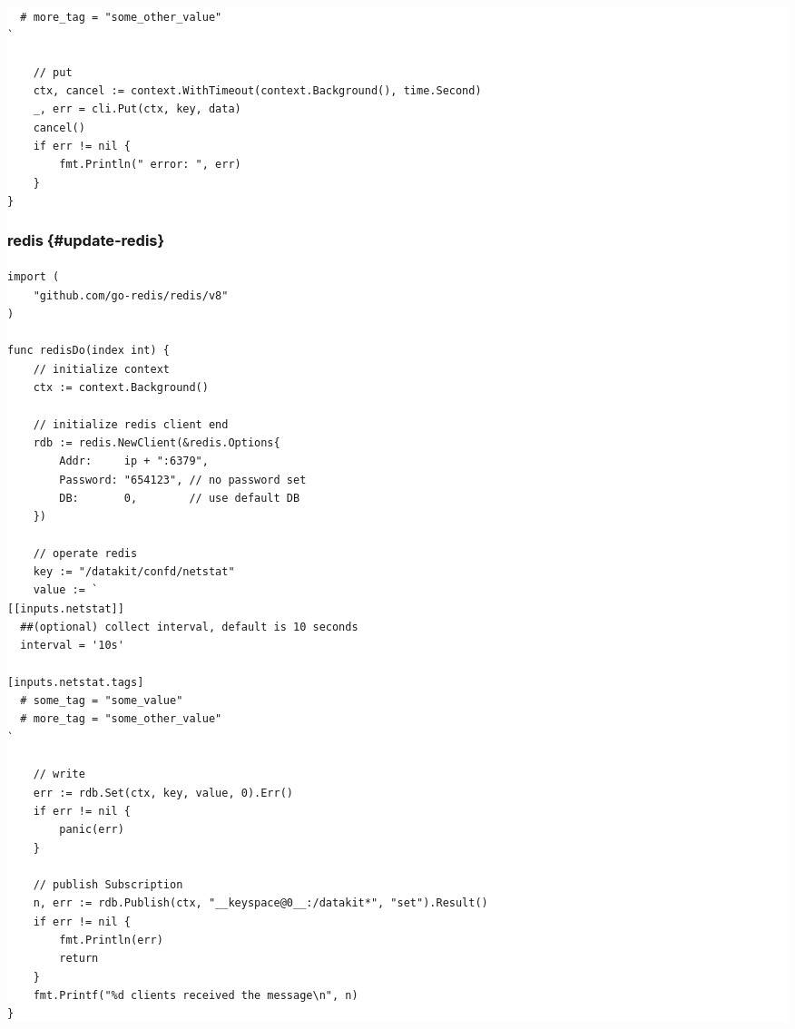 ```
  # more_tag = "some_other_value"
`

	// put
	ctx, cancel := context.WithTimeout(context.Background(), time.Second)
	_, err = cli.Put(ctx, key, data)
	cancel()
	if err != nil {
		fmt.Println(" error: ", err)
	}
}
```

### redis {#update-redis}

```
import (
	"github.com/go-redis/redis/v8"
)

func redisDo(index int) {
	// initialize context
	ctx := context.Background()

	// initialize redis client end
	rdb := redis.NewClient(&redis.Options{
		Addr:     ip + ":6379",
		Password: "654123", // no password set
		DB:       0,        // use default DB
	})

	// operate redis
	key := "/datakit/confd/netstat"
	value := `
[[inputs.netstat]]
  ##(optional) collect interval, default is 10 seconds
  interval = '10s'

[inputs.netstat.tags]
  # some_tag = "some_value"
  # more_tag = "some_other_value"
`

	// write
	err := rdb.Set(ctx, key, value, 0).Err()
	if err != nil {
		panic(err)
	}

	// publish Subscription
	n, err := rdb.Publish(ctx, "__keyspace@0__:/datakit*", "set").Result()
	if err != nil {
		fmt.Println(err)
		return
	}
	fmt.Printf("%d clients received the message\n", n)
}
```
